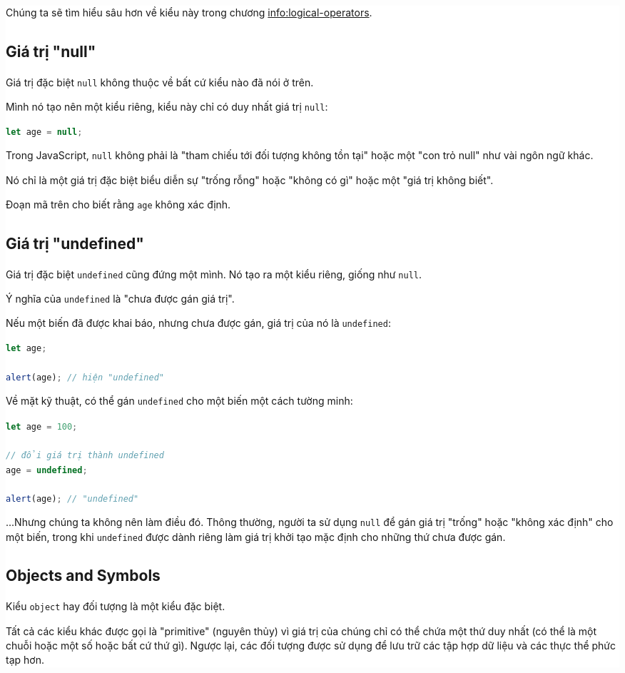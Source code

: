 Chúng ta sẽ tìm hiểu sâu hơn về kiểu này trong chương <info:logical-operators>.

## Giá trị "null"

Giá trị đặc biệt `null` không thuộc về bất cứ kiểu nào đã nói ở trên.

Mình nó tạo nên một kiểu riêng, kiểu này chỉ có duy nhất giá trị `null`:

```js
let age = null;
```

Trong JavaScript, `null` không phải là "tham chiếu tới đối tượng không tồn tại" hoặc một "con trỏ null" như vài ngôn ngữ khác.

Nó chỉ là một giá trị đặc biệt biểu diễn sự "trống rỗng" hoặc "không có gì" hoặc một "giá trị không biết".

Đoạn mã trên cho biết rằng `age` không xác định.

## Giá trị "undefined"

Giá trị đặc biệt `undefined` cũng đứng một mình. Nó tạo ra một kiểu riêng, giống như `null`.

Ý nghĩa của `undefined` là "chưa được gán giá trị".

Nếu một biến đã được khai báo, nhưng chưa được gán, giá trị của nó là `undefined`:

```js run
let age;

alert(age); // hiện "undefined"
```

Về mặt kỹ thuật, có thể gán `undefined` cho một biến một cách tường minh:

```js run
let age = 100;

// đổi giá trị thành undefined
age = undefined;

alert(age); // "undefined"
```

...Nhưng chúng ta không nên làm điều đó. Thông thường, người ta sử dụng `null` để gán giá trị "trống" hoặc "không xác định" cho một biến, trong khi `undefined` được dành riêng làm giá trị khởi tạo mặc định cho những thứ chưa được gán.

## Objects and Symbols

Kiểu `object` hay đối tượng là một kiểu đặc biệt.

Tất cả các kiểu khác được gọi là "primitive" (nguyên thủy) vì giá trị của chúng chỉ có thể chứa một thứ duy nhất (có thể là một chuỗi hoặc một số hoặc bất cứ thứ gì). Ngược lại, các đối tượng được sử dụng để lưu trữ các tập hợp dữ liệu và các thực thể phức tạp hơn.

